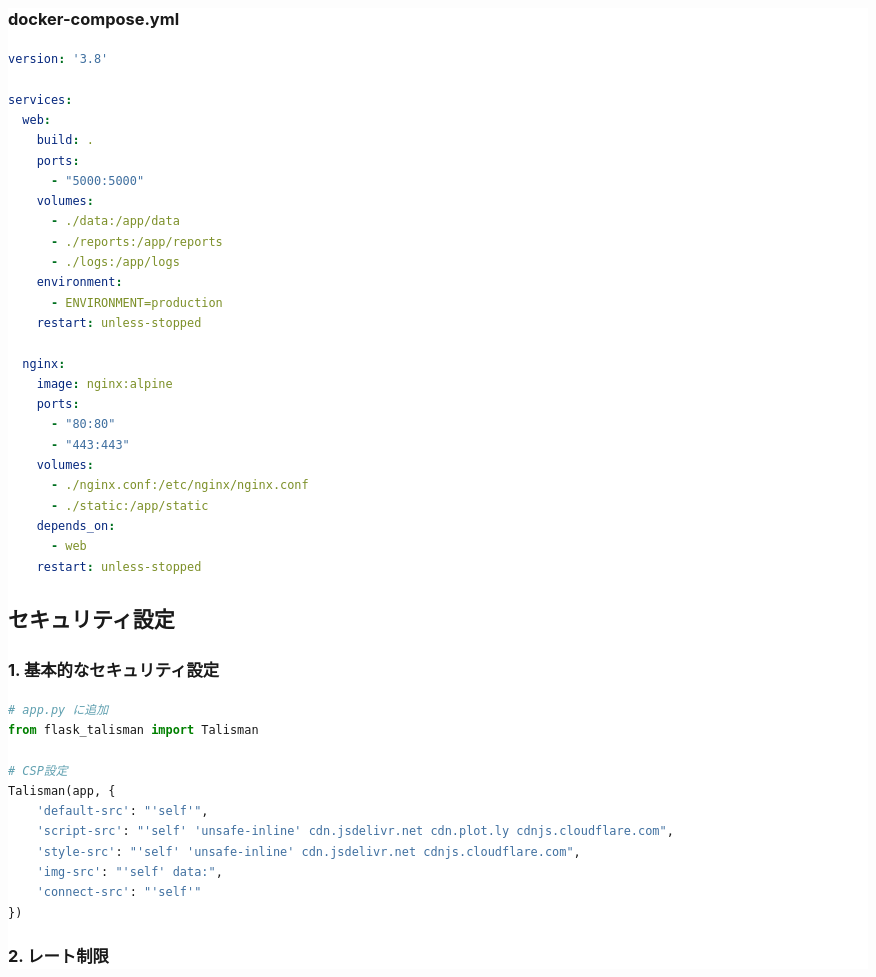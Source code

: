 ### docker-compose.yml

```yaml
version: '3.8'

services:
  web:
    build: .
    ports:
      - "5000:5000"
    volumes:
      - ./data:/app/data
      - ./reports:/app/reports
      - ./logs:/app/logs
    environment:
      - ENVIRONMENT=production
    restart: unless-stopped
    
  nginx:
    image: nginx:alpine
    ports:
      - "80:80"
      - "443:443"
    volumes:
      - ./nginx.conf:/etc/nginx/nginx.conf
      - ./static:/app/static
    depends_on:
      - web
    restart: unless-stopped
```

## セキュリティ設定

### 1. 基本的なセキュリティ設定

```python
# app.py に追加
from flask_talisman import Talisman

# CSP設定
Talisman(app, {
    'default-src': "'self'",
    'script-src': "'self' 'unsafe-inline' cdn.jsdelivr.net cdn.plot.ly cdnjs.cloudflare.com",
    'style-src': "'self' 'unsafe-inline' cdn.jsdelivr.net cdnjs.cloudflare.com",
    'img-src': "'self' data:",
    'connect-src': "'self'"
})
```

### 2. レート制限
